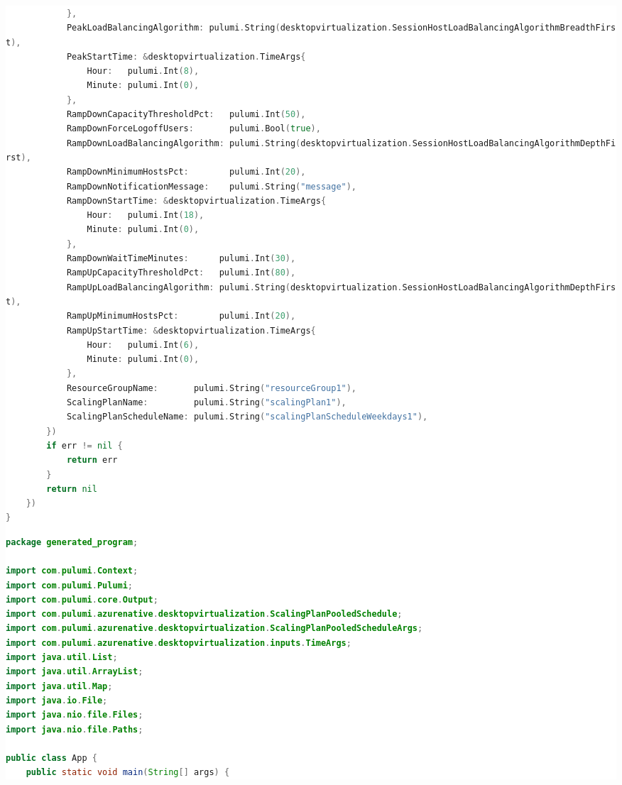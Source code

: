 ```go
			},
			PeakLoadBalancingAlgorithm: pulumi.String(desktopvirtualization.SessionHostLoadBalancingAlgorithmBreadthFirst),
			PeakStartTime: &desktopvirtualization.TimeArgs{
				Hour:   pulumi.Int(8),
				Minute: pulumi.Int(0),
			},
			RampDownCapacityThresholdPct:   pulumi.Int(50),
			RampDownForceLogoffUsers:       pulumi.Bool(true),
			RampDownLoadBalancingAlgorithm: pulumi.String(desktopvirtualization.SessionHostLoadBalancingAlgorithmDepthFirst),
			RampDownMinimumHostsPct:        pulumi.Int(20),
			RampDownNotificationMessage:    pulumi.String("message"),
			RampDownStartTime: &desktopvirtualization.TimeArgs{
				Hour:   pulumi.Int(18),
				Minute: pulumi.Int(0),
			},
			RampDownWaitTimeMinutes:      pulumi.Int(30),
			RampUpCapacityThresholdPct:   pulumi.Int(80),
			RampUpLoadBalancingAlgorithm: pulumi.String(desktopvirtualization.SessionHostLoadBalancingAlgorithmDepthFirst),
			RampUpMinimumHostsPct:        pulumi.Int(20),
			RampUpStartTime: &desktopvirtualization.TimeArgs{
				Hour:   pulumi.Int(6),
				Minute: pulumi.Int(0),
			},
			ResourceGroupName:       pulumi.String("resourceGroup1"),
			ScalingPlanName:         pulumi.String("scalingPlan1"),
			ScalingPlanScheduleName: pulumi.String("scalingPlanScheduleWeekdays1"),
		})
		if err != nil {
			return err
		}
		return nil
	})
}

```


</pulumi-choosable>
</div>


<div>
<pulumi-choosable type="language" values="java">


```java
package generated_program;

import com.pulumi.Context;
import com.pulumi.Pulumi;
import com.pulumi.core.Output;
import com.pulumi.azurenative.desktopvirtualization.ScalingPlanPooledSchedule;
import com.pulumi.azurenative.desktopvirtualization.ScalingPlanPooledScheduleArgs;
import com.pulumi.azurenative.desktopvirtualization.inputs.TimeArgs;
import java.util.List;
import java.util.ArrayList;
import java.util.Map;
import java.io.File;
import java.nio.file.Files;
import java.nio.file.Paths;

public class App {
    public static void main(String[] args) {
```